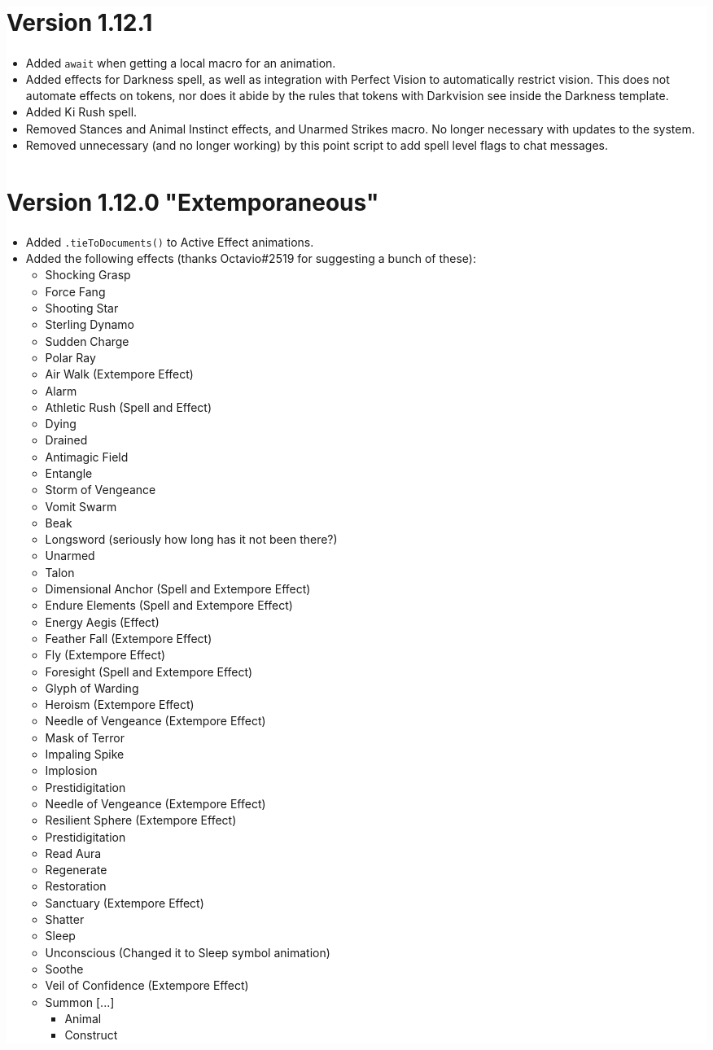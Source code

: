 # Version 1.12.1
- Added `await` when getting a local macro for an animation.
- Added effects for Darkness spell, as well as integration with Perfect Vision to automatically restrict vision. This does not automate effects on tokens, nor does it abide by the rules that tokens with Darkvision see inside the Darkness template.
- Added Ki Rush spell.
- Removed Stances and Animal Instinct effects, and Unarmed Strikes macro. No longer necessary with updates to the system.
- Removed unnecessary (and no longer working) by this point script to add spell level flags to chat messages.

# Version 1.12.0 "Extemporaneous"
- Added `.tieToDocuments()` to Active Effect animations.
- Added the following effects (thanks Octavio#2519 for suggesting a bunch of these):
  - Shocking Grasp
  - Force Fang
  - Shooting Star
  - Sterling Dynamo
  - Sudden Charge
  - Polar Ray
  - Air Walk (Extempore Effect)
  - Alarm
  - Athletic Rush (Spell and Effect)
  - Dying
  - Drained
  - Antimagic Field
  - Entangle
  - Storm of Vengeance
  - Vomit Swarm
  - Beak
  - Longsword (seriously how long has it not been there?)
  - Unarmed
  - Talon
  - Dimensional Anchor (Spell and Extempore Effect)
  - Endure Elements (Spell and Extempore Effect)
  - Energy Aegis (Effect)
  - Feather Fall (Extempore Effect)
  - Fly (Extempore Effect)
  - Foresight (Spell and Extempore Effect)
  - Glyph of Warding
  - Heroism (Extempore Effect)
  - Needle of Vengeance (Extempore Effect)
  - Mask of Terror
  - Impaling Spike
  - Implosion
  - Prestidigitation
  - Needle of Vengeance (Extempore Effect)
  - Resilient Sphere (Extempore Effect)
  - Prestidigitation
  - Read Aura
  - Regenerate
  - Restoration
  - Sanctuary (Extempore Effect)
  - Shatter
  - Sleep
  - Unconscious (Changed it to Sleep symbol animation)
  - Soothe
  - Veil of Confidence (Extempore Effect)
  - Summon [...]
    - Animal
    - Construct